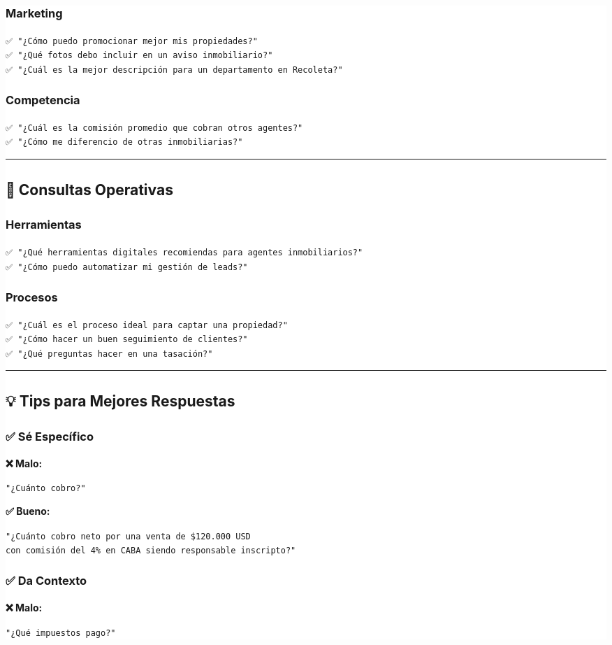 ### Marketing
```
✅ "¿Cómo puedo promocionar mejor mis propiedades?"
✅ "¿Qué fotos debo incluir en un aviso inmobiliario?"
✅ "¿Cuál es la mejor descripción para un departamento en Recoleta?"
```

### Competencia
```
✅ "¿Cuál es la comisión promedio que cobran otros agentes?"
✅ "¿Cómo me diferencio de otras inmobiliarias?"
```

---

## 🔧 Consultas Operativas

### Herramientas
```
✅ "¿Qué herramientas digitales recomiendas para agentes inmobiliarios?"
✅ "¿Cómo puedo automatizar mi gestión de leads?"
```

### Procesos
```
✅ "¿Cuál es el proceso ideal para captar una propiedad?"
✅ "¿Cómo hacer un buen seguimiento de clientes?"
✅ "¿Qué preguntas hacer en una tasación?"
```

---

## 💡 Tips para Mejores Respuestas

### ✅ Sé Específico
**❌ Malo:**
```
"¿Cuánto cobro?"
```

**✅ Bueno:**
```
"¿Cuánto cobro neto por una venta de $120.000 USD 
con comisión del 4% en CABA siendo responsable inscripto?"
```

### ✅ Da Contexto
**❌ Malo:**
```
"¿Qué impuestos pago?"
```
